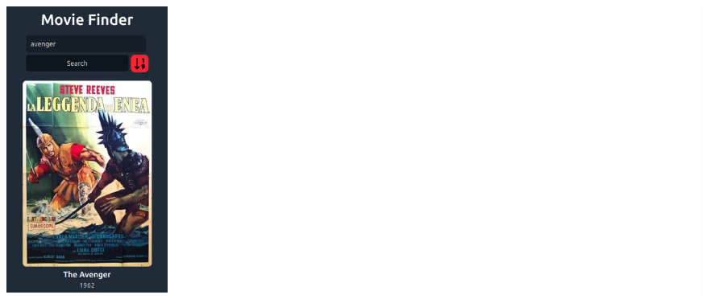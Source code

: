 <img src="./src/assets/images/webp/Movie-Finder(iPhone_SE).webp" alt="Project screenshot with a resolution of 375x667" width="200">
